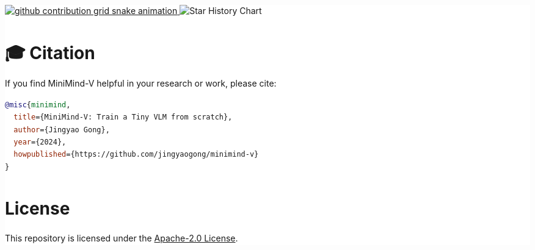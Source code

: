 <a href="https://github.com/jingyaogong/minimind-v/network/members">
    <picture>
      <source media="(prefers-color-scheme: dark)" srcset="https://reporoster.com/forks/dark/jingyaogong/minimind-v"/>
      <source media="(prefers-color-scheme: light)" srcset="https://reporoster.com/forks/jingyaogong/minimind-v"/>
      <img alt="github contribution grid snake animation" src="https://reporoster.com/forks/jingyaogong/minimind-v"/>
    </picture>
</a>

<picture>
  <source media="(prefers-color-scheme: dark)" srcset="https://api.star-history.com/svg?repos=jingyaogong/minimind-v&type=Date&theme=dark"/>
  <source media="(prefers-color-scheme: light)" srcset="https://api.star-history.com/svg?repos=jingyaogong/minimind-v&type=Date"/>
  <img alt="Star History Chart" src="https://api.star-history.com/svg?repos=jingyaogong/minimind-v&type=Date"/>
</picture>

# 🎓 Citation

If you find MiniMind-V helpful in your research or work, please cite:

```bibtex
@misc{minimind,
  title={MiniMind-V: Train a Tiny VLM from scratch},
  author={Jingyao Gong},
  year={2024},
  howpublished={https://github.com/jingyaogong/minimind-v}
}
```

# License

This repository is licensed under the [Apache-2.0 License](LICENSE).


